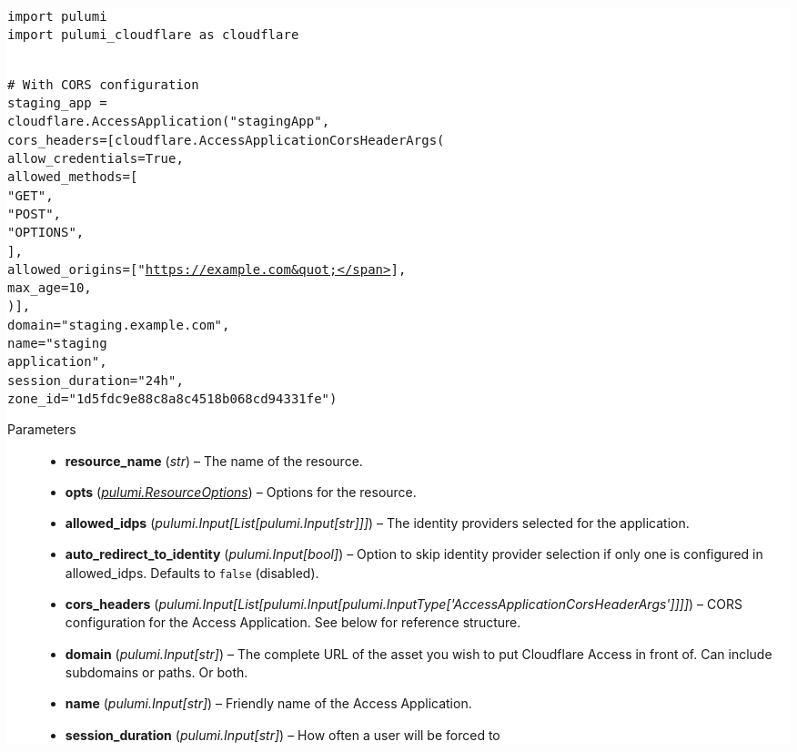 <div class="highlight-python notranslate"><div class="highlight"><pre><span></span><span class="kn">import</span> <span class="nn">pulumi</span>
<span class="kn">import</span> <span class="nn">pulumi_cloudflare</span> <span class="k">as</span> <span class="nn">cloudflare</span>

<span class="c1"># With CORS configuration</span>
<span class="n">staging_app</span> <span class="o">=</span> <span class="n">cloudflare</span><span class="o">.</span><span class="n">AccessApplication</span><span class="p">(</span><span class="s2">&quot;stagingApp&quot;</span><span class="p">,</span>
    <span class="n">cors_headers</span><span class="o">=</span><span class="p">[</span><span class="n">cloudflare</span><span class="o">.</span><span class="n">AccessApplicationCorsHeaderArgs</span><span class="p">(</span>
        <span class="n">allow_credentials</span><span class="o">=</span><span class="kc">True</span><span class="p">,</span>
        <span class="n">allowed_methods</span><span class="o">=</span><span class="p">[</span>
            <span class="s2">&quot;GET&quot;</span><span class="p">,</span>
            <span class="s2">&quot;POST&quot;</span><span class="p">,</span>
            <span class="s2">&quot;OPTIONS&quot;</span><span class="p">,</span>
        <span class="p">],</span>
        <span class="n">allowed_origins</span><span class="o">=</span><span class="p">[</span><span class="s2">&quot;https://example.com&quot;</span><span class="p">],</span>
        <span class="n">max_age</span><span class="o">=</span><span class="mi">10</span><span class="p">,</span>
    <span class="p">)],</span>
    <span class="n">domain</span><span class="o">=</span><span class="s2">&quot;staging.example.com&quot;</span><span class="p">,</span>
    <span class="n">name</span><span class="o">=</span><span class="s2">&quot;staging application&quot;</span><span class="p">,</span>
    <span class="n">session_duration</span><span class="o">=</span><span class="s2">&quot;24h&quot;</span><span class="p">,</span>
    <span class="n">zone_id</span><span class="o">=</span><span class="s2">&quot;1d5fdc9e88c8a8c4518b068cd94331fe&quot;</span><span class="p">)</span>
</pre></div>
</div>
<dl class="field-list simple">
<dt class="field-odd">Parameters</dt>
<dd class="field-odd"><ul class="simple">
<li><p><strong>resource_name</strong> (<em>str</em>) – The name of the resource.</p></li>
<li><p><strong>opts</strong> (<a class="reference internal" href="../pulumi/#pulumi.ResourceOptions" title="pulumi.ResourceOptions"><em>pulumi.ResourceOptions</em></a>) – Options for the resource.</p></li>
<li><p><strong>allowed_idps</strong> (<em>pulumi.Input</em><em>[</em><em>List</em><em>[</em><em>pulumi.Input</em><em>[</em><em>str</em><em>]</em><em>]</em><em>]</em>) – The identity providers selected for the application.</p></li>
<li><p><strong>auto_redirect_to_identity</strong> (<em>pulumi.Input</em><em>[</em><em>bool</em><em>]</em>) – Option to skip identity provider
selection if only one is configured in allowed_idps. Defaults to <code class="docutils literal notranslate"><span class="pre">false</span></code>
(disabled).</p></li>
<li><p><strong>cors_headers</strong> (<em>pulumi.Input</em><em>[</em><em>List</em><em>[</em><em>pulumi.Input</em><em>[</em><em>pulumi.InputType</em><em>[</em><em>'AccessApplicationCorsHeaderArgs'</em><em>]</em><em>]</em><em>]</em><em>]</em>) – CORS configuration for the Access Application. See
below for reference structure.</p></li>
<li><p><strong>domain</strong> (<em>pulumi.Input</em><em>[</em><em>str</em><em>]</em>) – The complete URL of the asset you wish to put
Cloudflare Access in front of. Can include subdomains or paths. Or both.</p></li>
<li><p><strong>name</strong> (<em>pulumi.Input</em><em>[</em><em>str</em><em>]</em>) – Friendly name of the Access Application.</p></li>
<li><p><strong>session_duration</strong> (<em>pulumi.Input</em><em>[</em><em>str</em><em>]</em>) – How often a user will be forced to